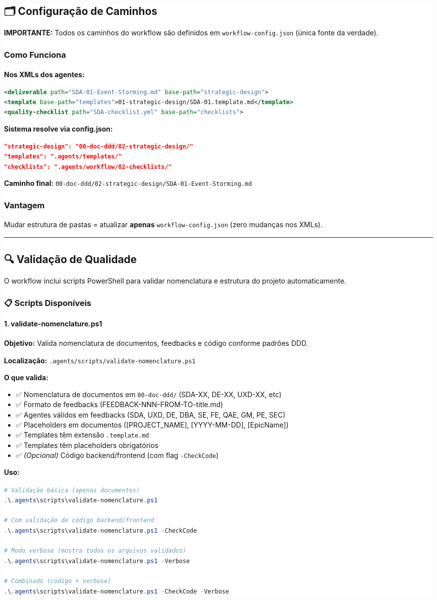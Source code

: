 
## 🗂️ Configuração de Caminhos

**IMPORTANTE:** Todos os caminhos do workflow são definidos em `workflow-config.json` (única fonte da verdade).  

### Como Funciona

**Nos XMLs dos agentes:**
```xml
<deliverable path="SDA-01-Event-Storming.md" base-path="strategic-design">
<template base-path="templates">01-strategic-design/SDA-01.template.md</template>
<quality-checklist path="SDA-checklist.yml" base-path="checklists">
```

**Sistema resolve via config.json:**
```json
"strategic-design": "00-doc-ddd/02-strategic-design/"
"templates": ".agents/templates/"
"checklists": ".agents/workflow/02-checklists/"
```

**Caminho final:** `00-doc-ddd/02-strategic-design/SDA-01-Event-Storming.md`  

### Vantagem
Mudar estrutura de pastas = atualizar **apenas** `workflow-config.json` (zero mudanças nos XMLs).

---

## 🔍 Validação de Qualidade

O workflow inclui scripts PowerShell para validar nomenclatura e estrutura do projeto automaticamente.

### 📋 Scripts Disponíveis

#### 1. validate-nomenclature.ps1

**Objetivo:** Valida nomenclatura de documentos, feedbacks e código conforme padrões DDD.  

**Localização:** `.agents/scripts/validate-nomenclature.ps1`  

**O que valida:**
- ✅ Nomenclatura de documentos em `00-doc-ddd/` (SDA-XX, DE-XX, UXD-XX, etc)  
- ✅ Formato de feedbacks (FEEDBACK-NNN-FROM-TO-title.md)  
- ✅ Agentes válidos em feedbacks (SDA, UXD, DE, DBA, SE, FE, QAE, GM, PE, SEC)  
- ✅ Placeholders em documentos ([PROJECT_NAME], [YYYY-MM-DD], [EpicName])  
- ✅ Templates têm extensão `.template.md`  
- ✅ Templates têm placeholders obrigatórios  
- ✅ *(Opcional)* Código backend/frontend (com flag `-CheckCode`)  

**Uso:**

```powershell
# Validação básica (apenas documentos)
.\.agents\scripts\validate-nomenclature.ps1

# Com validação de código backend/frontend
.\.agents\scripts\validate-nomenclature.ps1 -CheckCode

# Modo verbose (mostra todos os arquivos validados)
.\.agents\scripts\validate-nomenclature.ps1 -Verbose

# Combinado (código + verbose)
.\.agents\scripts\validate-nomenclature.ps1 -CheckCode -Verbose
```

